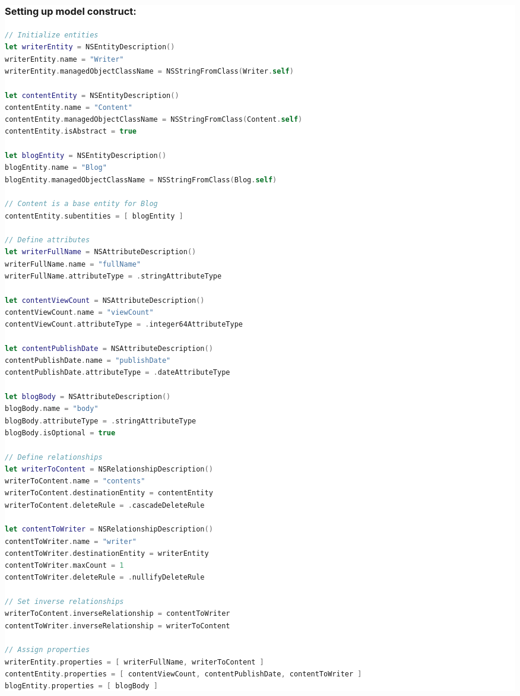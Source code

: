 ### Setting up model construct:
```swift
// Initialize entities
let writerEntity = NSEntityDescription()
writerEntity.name = "Writer"
writerEntity.managedObjectClassName = NSStringFromClass(Writer.self)

let contentEntity = NSEntityDescription()
contentEntity.name = "Content"
contentEntity.managedObjectClassName = NSStringFromClass(Content.self)
contentEntity.isAbstract = true

let blogEntity = NSEntityDescription()
blogEntity.name = "Blog"
blogEntity.managedObjectClassName = NSStringFromClass(Blog.self)

// Content is a base entity for Blog
contentEntity.subentities = [ blogEntity ]

// Define attributes
let writerFullName = NSAttributeDescription()
writerFullName.name = "fullName"
writerFullName.attributeType = .stringAttributeType

let contentViewCount = NSAttributeDescription()
contentViewCount.name = "viewCount"
contentViewCount.attributeType = .integer64AttributeType

let contentPublishDate = NSAttributeDescription()
contentPublishDate.name = "publishDate"
contentPublishDate.attributeType = .dateAttributeType

let blogBody = NSAttributeDescription()
blogBody.name = "body"
blogBody.attributeType = .stringAttributeType
blogBody.isOptional = true

// Define relationships
let writerToContent = NSRelationshipDescription()
writerToContent.name = "contents"
writerToContent.destinationEntity = contentEntity
writerToContent.deleteRule = .cascadeDeleteRule

let contentToWriter = NSRelationshipDescription()
contentToWriter.name = "writer"
contentToWriter.destinationEntity = writerEntity
contentToWriter.maxCount = 1
contentToWriter.deleteRule = .nullifyDeleteRule

// Set inverse relationships
writerToContent.inverseRelationship = contentToWriter
contentToWriter.inverseRelationship = writerToContent

// Assign properties
writerEntity.properties = [ writerFullName, writerToContent ]
contentEntity.properties = [ contentViewCount, contentPublishDate, contentToWriter ]
blogEntity.properties = [ blogBody ]
``` 
